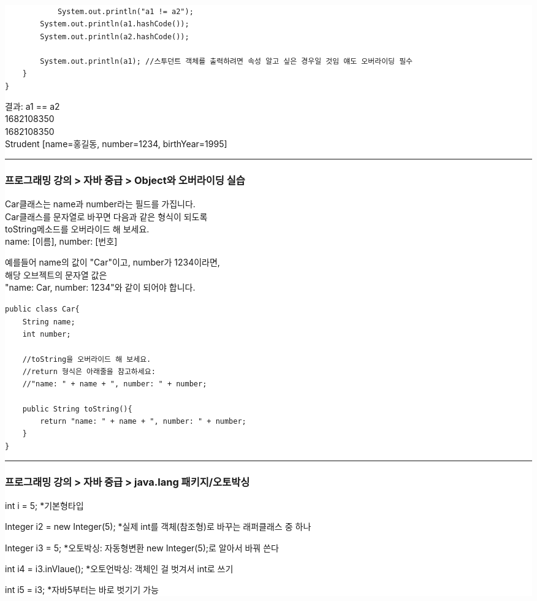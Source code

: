 ```
			System.out.println("a1 != a2");
		System.out.println(a1.hashCode());
		System.out.println(a2.hashCode());
	
		System.out.println(a1); //스투던트 객체를 출력하려면 속성 알고 싶은 경우일 것임 얘도 오버라이딩 필수 
	}
}
```
결과: a1 == a2  
1682108350  
1682108350  
Strudent [name=홍길동, number=1234, birthYear=1995]  
  
***

### 프로그래밍 강의 > 자바 중급 > Object와 오버라이딩 실습  
  
Car클래스는 name과 number라는 필드를 가집니다.  
Car클래스를 문자열로 바꾸면 다음과 같은 형식이 되도록  
toString메소드를 오버라이드 해 보세요.  
name: [이름], number: [번호]  
  
예를들어 name의 값이 "Car"이고, number가 1234이라면,  
해당 오브젝트의 문자열 값은  
"name: Car, number: 1234"와 같이 되어야 합니다.  
  
```
public class Car{
    String name;
    int number;
    
    //toString을 오버라이드 해 보세요.
    //return 형식은 아래줄을 참고하세요: 
    //"name: " + name + ", number: " + number;
    
    public String toString(){
        return "name: " + name + ", number: " + number; 
    }
}
```
  
*** 
  
### 프로그래밍 강의 > 자바 중급 > java.lang 패키지/오토박싱 

int i = 5; *기본형타입  
  
Integer i2 = new Integer(5); *실제 int를 객체(참조형)로 바꾸는 래퍼클래스 중 하나  
  
Integer i3 = 5; *오토박싱: 자동형변환 new Integer(5);로 알아서 바꿔 쓴다  

int i4 = i3.inVlaue(); *오토언박싱: 객체인 걸 벗겨서 int로 쓰기  
  
int i5 = i3; *자바5부터는 바로 벗기기 가능  
  